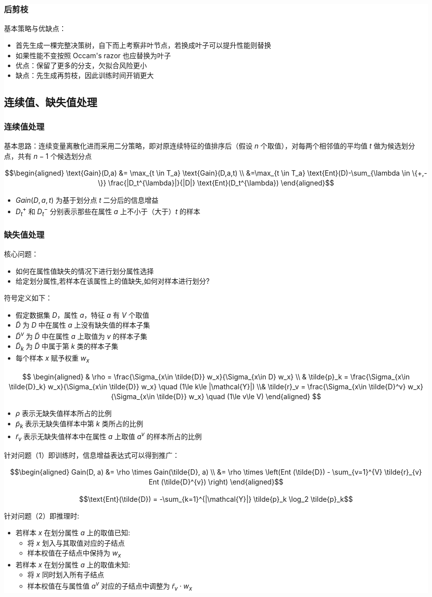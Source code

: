 ### 后剪枝

基本策略与优缺点：
+ 首先生成一棵完整决策树，自下而上考察非叶节点，若换成叶子可以提升性能则替换
+ 如果性能不变按照 Occam's razor 也应替换为叶子
+ 优点：保留了更多的分支，欠拟合风险更小
+ 缺点：先生成再剪枝，因此训练时间开销更大

## 连续值、缺失值处理

### 连续值处理

基本思路：连续变量离散化进而采用二分策略，即对原连续特征的值排序后（假设 $n$ 个取值），对每两个相邻值的平均值 $t$ 做为候选划分点，共有 $n-1$ 个候选划分点

$$\begin{aligned} \text{Gain}(D,a) &= \max_{t \in T_a} \text{Gain}(D,a,t) \\ &=\max_{t \in T_a} \text{Ent}(D)-\sum_{\lambda \in \{+,-\}} \frac{|D_t^{\lambda}|}{|D|} \text{Ent}(D_t^{\lambda}) \end{aligned}$$

+ $Gain(D, a, t)$ 为基于划分点 $t$ 二分后的信息增益
+ $D_t^+$ 和 $D_t^-$ 分别表示那些在属性 $a$ 上不小于（大于）$t$ 的样本

### 缺失值处理

核心问题：
+ 如何在属性值缺失的情况下进行划分属性选择
+ 给定划分属性,若样本在该属性上的值缺失,如何对样本进行划分?

符号定义如下：
+ 假定数据集 $D$，属性 $a$，特征 $a$ 有 $V$ 个取值
+ $\tilde{D}$ 为 $D$ 中在属性 $a$ 上没有缺失值的样本子集
+ $\tilde{D}^v$ 为 $\tilde{D}$ 中在属性 $a$ 上取值为 $v$ 的样本子集
+ $\tilde{D}_k$ 为 $\tilde{D}$ 中属于第 $k$ 类的样本子集
+ 每个样本 $x$ 赋予权重 $w_x$

$$ \begin{aligned} & \rho = \frac{\Sigma_{x\in \tilde{D}}  w_x}{\Sigma_{x\in D} w_x} \\ & \tilde{p}_k = \frac{\Sigma_{x\in \tilde{D}_k} w_x}{\Sigma_{x\in \tilde{D}}  w_x} \quad (1\le k\le |\mathcal{Y}|) \\& \tilde{r}_v = \frac{\Sigma_{x\in \tilde{D}^v}  w_x}{\Sigma_{x\in \tilde{D}} w_x} \quad (1\le v\le V) \end{aligned} $$ 

+ $\rho$ 表示无缺失值样本所占的比例
+ $\tilde{p}_k$ 表示无缺失值样本中第 $k$ 类所占的比例
+ $\tilde{r}_v$ 表示无缺失值样本中在属性 $a$ 上取值 $a^v$ 的样本所占的比例

针对问题（1）即训练时，信息增益表达式可以得到推广：

$$\begin{aligned} Gain(D, a) &= \rho \times Gain(\tilde{D}, a) \\ 
&= \rho \times \left(Ent (\tilde{D}) - \sum_{v=1}^{V} \tilde{r}_{v} Ent (\tilde{D}^{v}) \right) \end{aligned}$$

$$\text{Ent}(\tilde{D}) = -\sum_{k=1}^{|\mathcal{Y}|} \tilde{p}_k \log_2 \tilde{p}_k$$

针对问题（2）即推理时:
+ 若样本 $x$ 在划分属性 $a$ 上的取值已知:
  + 将 $x$ 划入与其取值对应的子结点
  + 样本权值在子结点中保持为 $w_x$
+ 若样本 $x$ 在划分属性 $a$ 上的取值未知:
  + 将 $x$ 同时划入所有子结点
  + 样本权值在与属性值 $a^v$ 对应的子结点中调整为 $\tilde{r}_v \cdot w_x$
